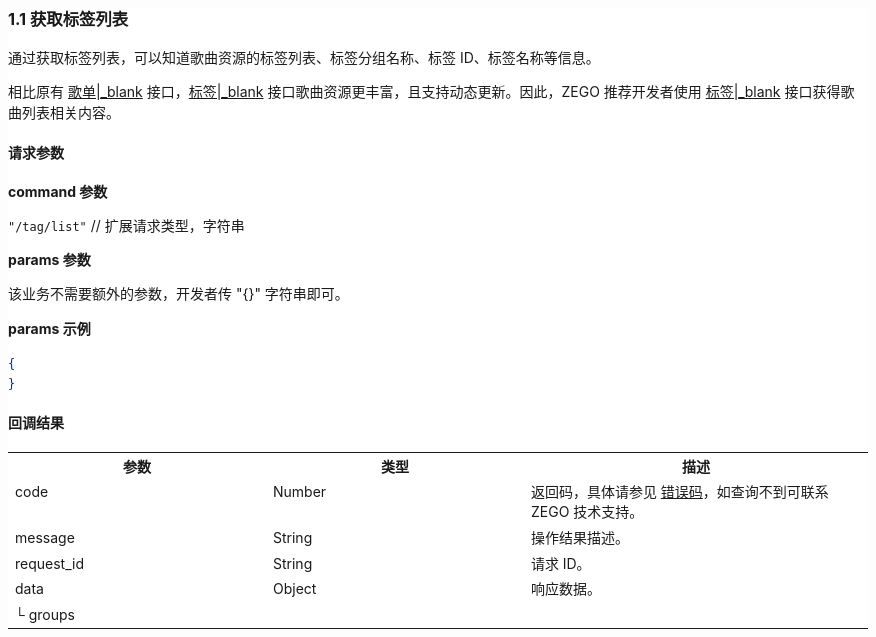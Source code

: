 ### 1.1 获取标签列表

通过获取标签列表，可以知道歌曲资源的标签列表、标签分组名称、标签 ID、标签名称等信息。

<div class="mk-hint">

相比原有 [歌单\|_blank](#15438) 接口，[标签\|_blank](!copyright_music_agreement/copyright_music_agreement#0_1) 接口歌曲资源更丰富，且支持动态更新。因此，ZEGO 推荐开发者使用 [标签\|_blank](!copyright_music_agreement/copyright_music_agreement#0_1) 接口获得歌曲列表相关内容。

</div>


#### 请求参数

**command 参数**

`"/tag/list"`     // 扩展请求类型，字符串

**params 参数**

<div class="mk-warning">


该业务不需要额外的参数，开发者传 "{}" 字符串即可。
</div>


**params 示例**

```json
{
}
```

#### 回调结果

<table>
  <colgroup>
    <col width="30%">
    <col width="30%">
    <col width="40%">
  </colgroup>
  <tbody><tr>
    <th>参数</th>
    <th>类型</th>
    <th>描述</th>
  </tr>
  <tr>
    <td>code</td>
    <td>Number</td>
    <td>返回码，具体请参见 <a target="_blank" href="15070#18">错误码</a>，如查询不到可联系 ZEGO 技术支持。</td>
  </tr>
  <tr>
    <td>message</td>
    <td>String</td>
    <td>操作结果描述。</td>
  </tr>
  <tr>
    <td>request_id</td>
    <td>String</td>
    <td>请求 ID。</td>
  </tr>
  <tr>
    <td>data</td>
    <td>Object</td>
    <td>响应数据。</td>
  </tr>
  <tr>
    <td>└ groups</td>